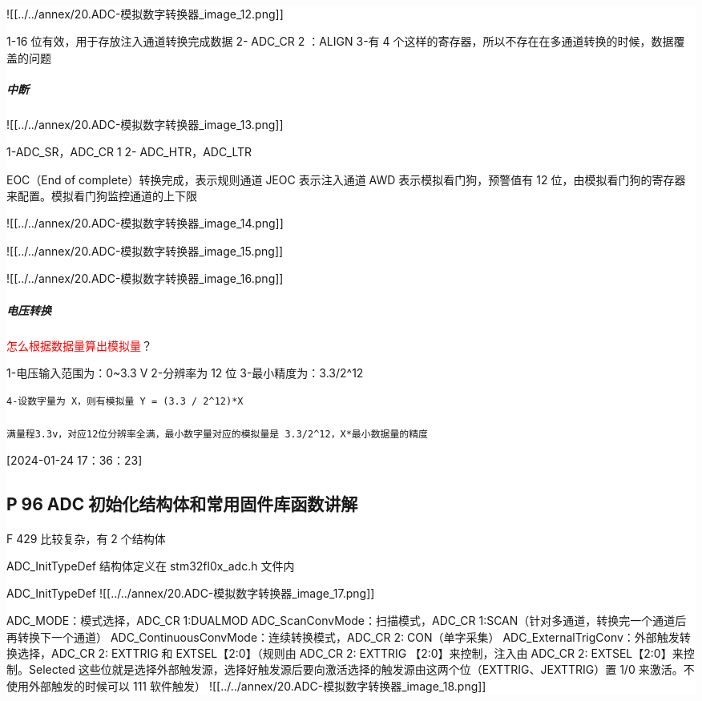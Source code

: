 ![[../../annex/20.ADC-模拟数字转换器_image_12.png]]

1-16 位有效，用于存放注入通道转换完成数据
2- ADC_CR 2 ：ALIGN
3-有 4 个这样的寄存器，所以不存在在多通道转换的时候，数据覆盖的问题


##### 中断

![[../../annex/20.ADC-模拟数字转换器_image_13.png]]

1-ADC_SR，ADC_CR 1
2- ADC_HTR，ADC_LTR

EOC（End of complete）转换完成，表示规则通道
JEOC 表示注入通道
AWD 表示模拟看门狗，预警值有 12 位，由模拟看门狗的寄存器来配置。模拟看门狗监控通道的上下限

![[../../annex/20.ADC-模拟数字转换器_image_14.png]]

![[../../annex/20.ADC-模拟数字转换器_image_15.png]]

![[../../annex/20.ADC-模拟数字转换器_image_16.png]]


##### 电压转换

<font color="#ff0000">怎么根据数据量算出模拟量</font>？

1-电压输入范围为：0~3.3 V
2-分辨率为 12 位
3-最小精度为：3.3/2^12
```
4-设数字量为 X，则有模拟量 Y = (3.3 / 2^12)*X

满量程3.3v，对应12位分辨率全满，最小数字量对应的模拟量是 3.3/2^12，X*最小数据量的精度
```

[2024-01-24 17：36：23]

## P 96 ADC 初始化结构体和常用固件库函数讲解
F 429 比较复杂，有 2 个结构体

ADC_InitTypeDef 结构体定义在 stm32fl0x_adc.h 文件内


ADC_InitTypeDef
![[../../annex/20.ADC-模拟数字转换器_image_17.png]]

ADC_MODE：模式选择，ADC_CR 1:DUALMOD
ADC_ScanConvMode：扫描模式，ADC_CR 1:SCAN（针对多通道，转换完一个通道后再转换下一个通道）
ADC_ContinuousConvMode：连续转换模式，ADC_CR 2: CON（单字采集）
ADC_ExternalTrigConv：外部触发转换选择，ADC_CR 2: EXTTRIG 和 EXTSEL【2:0】（规则由 ADC_CR 2: EXTTRIG 【2:0】来控制，注入由 ADC_CR 2: EXTSEL【2:0】来控制。Selected 这些位就是选择外部触发源，选择好触发源后要向激活选择的触发源由这两个位（EXTTRIG、JEXTTRIG）置 1/0 来激活。不使用外部触发的时候可以 111 软件触发）
![[../../annex/20.ADC-模拟数字转换器_image_18.png]]
